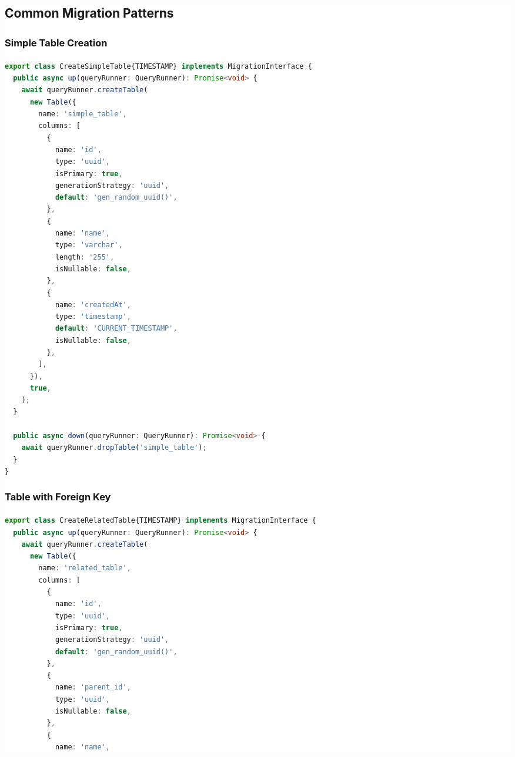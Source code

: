 ## Common Migration Patterns

### Simple Table Creation
```typescript
export class CreateSimpleTable{TIMESTAMP} implements MigrationInterface {
  public async up(queryRunner: QueryRunner): Promise<void> {
    await queryRunner.createTable(
      new Table({
        name: 'simple_table',
        columns: [
          {
            name: 'id',
            type: 'uuid',
            isPrimary: true,
            generationStrategy: 'uuid',
            default: 'gen_random_uuid()',
          },
          {
            name: 'name',
            type: 'varchar',
            length: '255',
            isNullable: false,
          },
          {
            name: 'createdAt',
            type: 'timestamp',
            default: 'CURRENT_TIMESTAMP',
            isNullable: false,
          },
        ],
      }),
      true,
    );
  }

  public async down(queryRunner: QueryRunner): Promise<void> {
    await queryRunner.dropTable('simple_table');
  }
}
```

### Table with Foreign Key
```typescript
export class CreateRelatedTable{TIMESTAMP} implements MigrationInterface {
  public async up(queryRunner: QueryRunner): Promise<void> {
    await queryRunner.createTable(
      new Table({
        name: 'related_table',
        columns: [
          {
            name: 'id',
            type: 'uuid',
            isPrimary: true,
            generationStrategy: 'uuid',
            default: 'gen_random_uuid()',
          },
          {
            name: 'parent_id',
            type: 'uuid',
            isNullable: false,
          },
          {
            name: 'name',
```